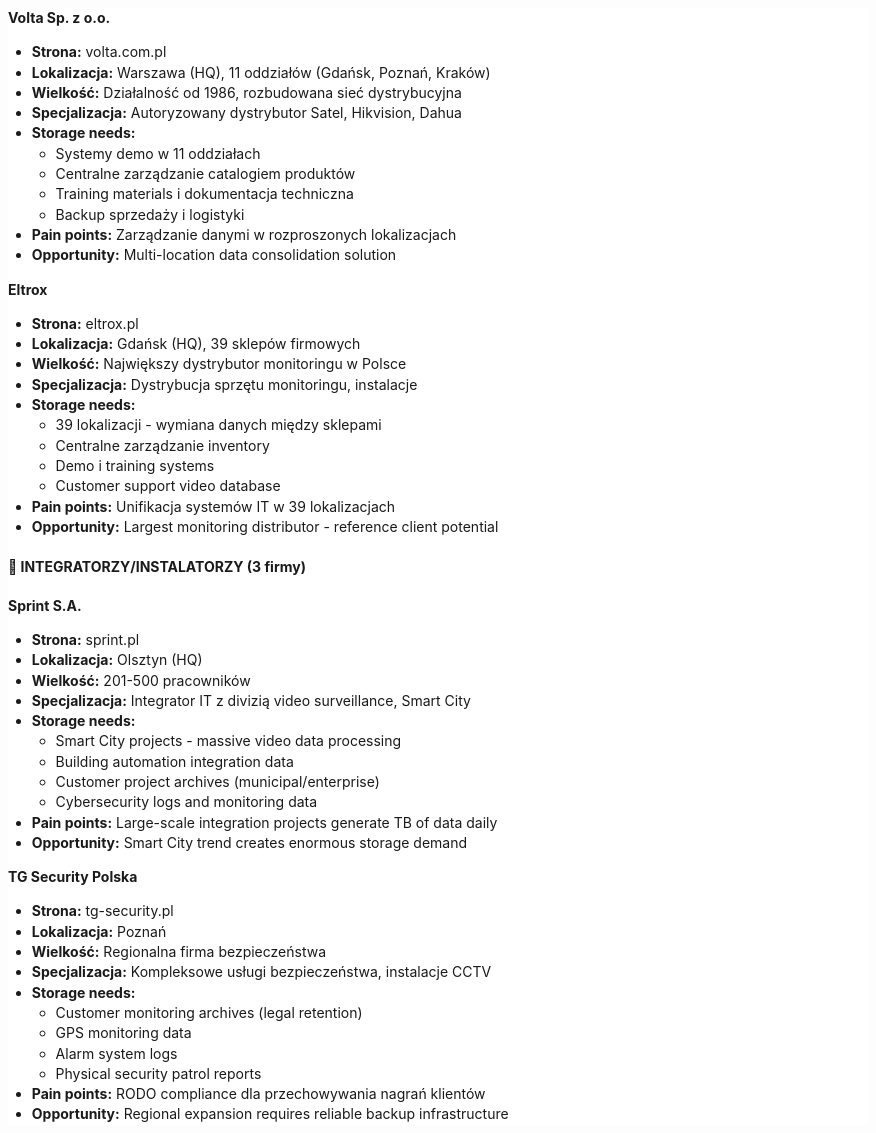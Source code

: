 **Volta Sp. z o.o.**
- **Strona:** volta.com.pl
- **Lokalizacja:** Warszawa (HQ), 11 oddziałów (Gdańsk, Poznań, Kraków)
- **Wielkość:** Działalność od 1986, rozbudowana sieć dystrybucyjna
- **Specjalizacja:** Autoryzowany dystrybutor Satel, Hikvision, Dahua
- **Storage needs:**
  - Systemy demo w 11 oddziałach
  - Centralne zarządzanie catalogiem produktów
  - Training materials i dokumentacja techniczna
  - Backup sprzedaży i logistyki
- **Pain points:** Zarządzanie danymi w rozproszonych lokalizacjach
- **Opportunity:** Multi-location data consolidation solution

**Eltrox**
- **Strona:** eltrox.pl
- **Lokalizacja:** Gdańsk (HQ), 39 sklepów firmowych
- **Wielkość:** Największy dystrybutor monitoringu w Polsce
- **Specjalizacja:** Dystrybucja sprzętu monitoringu, instalacje
- **Storage needs:**
  - 39 lokalizacji - wymiana danych między sklepami
  - Centralne zarządzanie inventory
  - Demo i training systems
  - Customer support video database
- **Pain points:** Unifikacja systemów IT w 39 lokalizacjach
- **Opportunity:** Largest monitoring distributor - reference client potential

#### **🔧 INTEGRATORZY/INSTALATORZY (3 firmy)**

**Sprint S.A.**
- **Strona:** sprint.pl
- **Lokalizacja:** Olsztyn (HQ)
- **Wielkość:** 201-500 pracowników
- **Specjalizacja:** Integrator IT z divizią video surveillance, Smart City
- **Storage needs:**
  - Smart City projects - massive video data processing
  - Building automation integration data
  - Customer project archives (municipal/enterprise)
  - Cybersecurity logs and monitoring data
- **Pain points:** Large-scale integration projects generate TB of data daily
- **Opportunity:** Smart City trend creates enormous storage demand

**TG Security Polska**
- **Strona:** tg-security.pl
- **Lokalizacja:** Poznań
- **Wielkość:** Regionalna firma bezpieczeństwa
- **Specjalizacja:** Kompleksowe usługi bezpieczeństwa, instalacje CCTV
- **Storage needs:**
  - Customer monitoring archives (legal retention)
  - GPS monitoring data
  - Alarm system logs
  - Physical security patrol reports
- **Pain points:** RODO compliance dla przechowywania nagrań klientów
- **Opportunity:** Regional expansion requires reliable backup infrastructure

